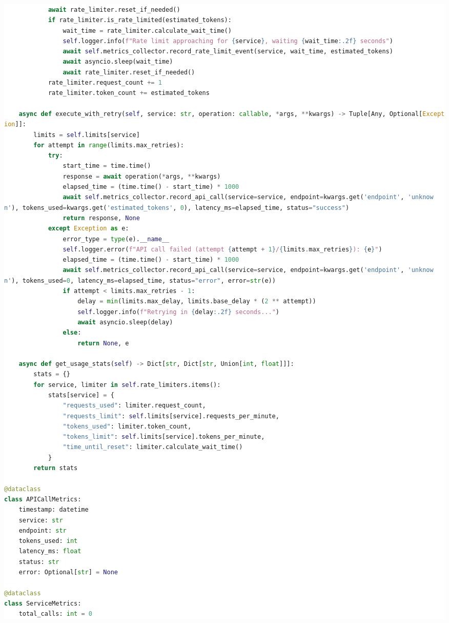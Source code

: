 ```python
            await rate_limiter.reset_if_needed()
            if rate_limiter.is_rate_limited(estimated_tokens):
                wait_time = rate_limiter.calculate_wait_time()
                self.logger.info(f"Rate limit approaching for {service}, waiting {wait_time:.2f} seconds")
                await self.metrics_collector.record_rate_limit_event(service, wait_time, estimated_tokens)
                await asyncio.sleep(wait_time)
                await rate_limiter.reset_if_needed()
            rate_limiter.request_count += 1
            rate_limiter.token_count += estimated_tokens

    async def execute_with_retry(self, service: str, operation: callable, *args, **kwargs) -> Tuple[Any, Optional[Exception]]:
        limits = self.limits[service]
        for attempt in range(limits.max_retries):
            try:
                start_time = time.time()
                response = await operation(*args, **kwargs)
                elapsed_time = (time.time() - start_time) * 1000
                await self.metrics_collector.record_api_call(service=service, endpoint=kwargs.get('endpoint', 'unknown'), tokens_used=kwargs.get('estimated_tokens', 0), latency_ms=elapsed_time, status="success")
                return response, None
            except Exception as e:
                error_type = type(e).__name__
                self.logger.error(f"API call failed (attempt {attempt + 1}/{limits.max_retries}): {e}")
                elapsed_time = (time.time() - start_time) * 1000
                await self.metrics_collector.record_api_call(service=service, endpoint=kwargs.get('endpoint', 'unknown'), tokens_used=0, latency_ms=elapsed_time, status="error", error=str(e))
                if attempt < limits.max_retries - 1:
                    delay = min(limits.max_delay, limits.base_delay * (2 ** attempt))
                    self.logger.info(f"Retrying in {delay:.2f} seconds...")
                    await asyncio.sleep(delay)
                else:
                    return None, e

    async def get_usage_stats(self) -> Dict[str, Dict[str, Union[int, float]]]:
        stats = {}
        for service, limiter in self.rate_limiters.items():
            stats[service] = {
                "requests_used": limiter.request_count,
                "requests_limit": self.limits[service].requests_per_minute,
                "tokens_used": limiter.token_count,
                "tokens_limit": self.limits[service].tokens_per_minute,
                "time_until_reset": limiter.calculate_wait_time()
            }
        return stats

@dataclass
class APICallMetrics:
    timestamp: datetime
    service: str
    endpoint: str
    tokens_used: int
    latency_ms: float
    status: str
    error: Optional[str] = None

@dataclass
class ServiceMetrics:
    total_calls: int = 0
```